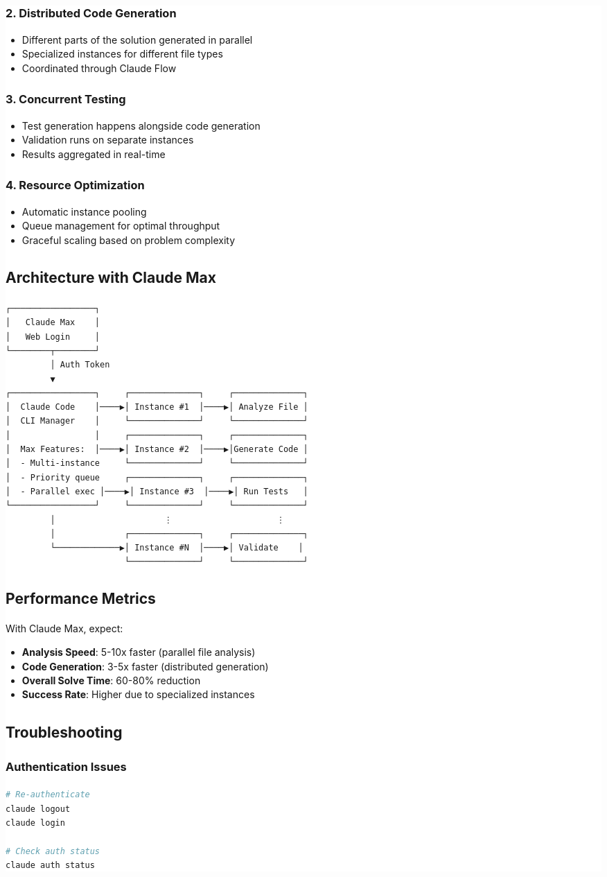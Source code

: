 ### 2. Distributed Code Generation
- Different parts of the solution generated in parallel
- Specialized instances for different file types
- Coordinated through Claude Flow

### 3. Concurrent Testing
- Test generation happens alongside code generation
- Validation runs on separate instances
- Results aggregated in real-time

### 4. Resource Optimization
- Automatic instance pooling
- Queue management for optimal throughput
- Graceful scaling based on problem complexity

## Architecture with Claude Max

```
┌─────────────────┐
│   Claude Max    │
│   Web Login     │
└────────┬────────┘
         │ Auth Token
         ▼
┌─────────────────┐     ┌──────────────┐     ┌──────────────┐
│  Claude Code    │────▶│ Instance #1  │────▶│ Analyze File │
│  CLI Manager    │     └──────────────┘     └──────────────┘
│                 │     ┌──────────────┐     ┌──────────────┐
│  Max Features:  │────▶│ Instance #2  │────▶│Generate Code │
│  - Multi-instance     └──────────────┘     └──────────────┘
│  - Priority queue     ┌──────────────┐     ┌──────────────┐
│  - Parallel exec │────▶│ Instance #3  │────▶│ Run Tests   │
└─────────────────┘     └──────────────┘     └──────────────┘
         │                      ⋮                     ⋮
         │              ┌──────────────┐     ┌──────────────┐
         └─────────────▶│ Instance #N  │────▶│ Validate    │
                        └──────────────┘     └──────────────┘
```

## Performance Metrics

With Claude Max, expect:
- **Analysis Speed**: 5-10x faster (parallel file analysis)
- **Code Generation**: 3-5x faster (distributed generation)
- **Overall Solve Time**: 60-80% reduction
- **Success Rate**: Higher due to specialized instances

## Troubleshooting

### Authentication Issues
```bash
# Re-authenticate
claude logout
claude login

# Check auth status
claude auth status
```
